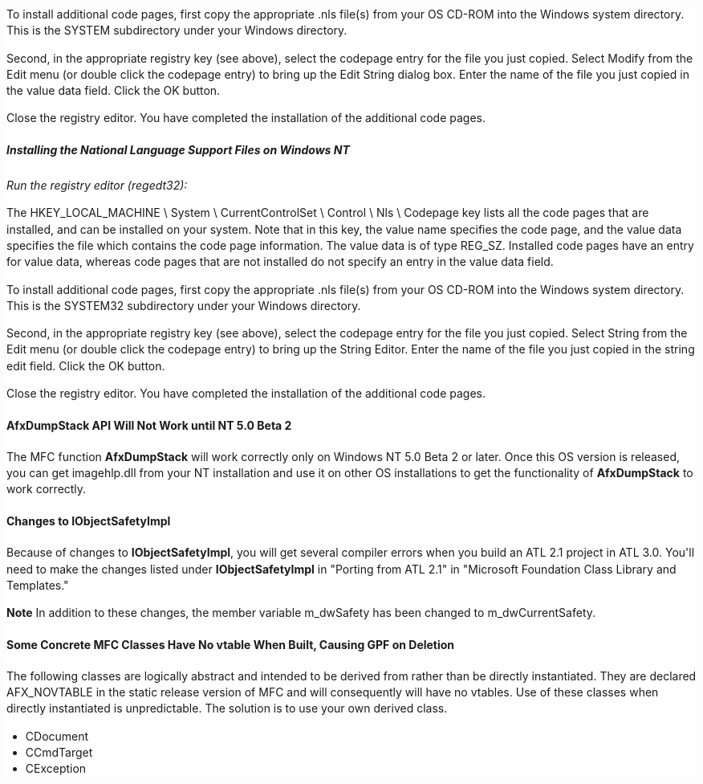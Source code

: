 To install additional code pages, first copy the appropriate .nls file(s) from your OS CD-ROM into the Windows system directory. This is the SYSTEM subdirectory under your Windows directory.

Second, in the appropriate registry key (see above), select the codepage entry for the file you just copied. Select Modify from the Edit menu (or double click the codepage entry) to bring up the Edit String dialog box. Enter the name of the file you just copied in the value data field. Click the OK button.

Close the registry editor. You have completed the installation of the additional code pages.

##### Installing the National Language Support Files on Windows NT

_Run the registry editor (regedt32):_

The HKEY_LOCAL_MACHINE \ System \ CurrentControlSet \ Control \ Nls \ Codepage key lists all the code pages that are installed, and can be installed on your system. Note that in this key, the value name specifies the code page, and the value data specifies the file which contains the code page information. The value data is of type REG_SZ. Installed code pages have an entry for value data, whereas code pages that are not installed do not specify an entry in the value data field.

To install additional code pages, first copy the appropriate .nls file(s) from your OS CD-ROM into the Windows system directory. This is the SYSTEM32 subdirectory under your Windows directory.

Second, in the appropriate registry key (see above), select the codepage entry for the file you just copied. Select String from the Edit menu (or double click the codepage entry) to bring up the String Editor. Enter the name of the file you just copied in the string edit field. Click the OK button.

Close the registry editor. You have completed the installation of the additional code pages.

#### <a name="MFC_28"></a>AfxDumpStack API Will Not Work until NT 5.0 Beta 2

The MFC function **AfxDumpStack** will work correctly only on Windows NT 5.0 Beta 2 or later. Once this OS version is released, you can get imagehlp.dll from your NT installation and use it on other OS installations to get the functionality of **AfxDumpStack** to work correctly.

#### <a name="MFC_29"></a>Changes to IObjectSafetyImpl

Because of changes to **IObjectSafetyImpl**, you will get several compiler errors when you build an ATL 2.1 project in ATL 3.0\. You'll need to make the changes listed under **IObjectSafetyImpl** in "Porting from ATL 2.1" in "Microsoft Foundation Class Library and Templates."

**Note**   In addition to these changes, the member variable m_dwSafety has been changed to m_dwCurrentSafety.

#### <a name="MFC_30"></a>Some Concrete MFC Classes Have No vtable When Built, Causing GPF on Deletion

The following classes are logically abstract and intended to be derived from rather than be directly instantiated. They are declared AFX_NOVTABLE in the static release version of MFC and will consequently will have no vtables. Use of these classes when directly instantiated is unpredictable. The solution is to use your own derived class.

*   CDocument
*   CCmdTarget
*   CException
